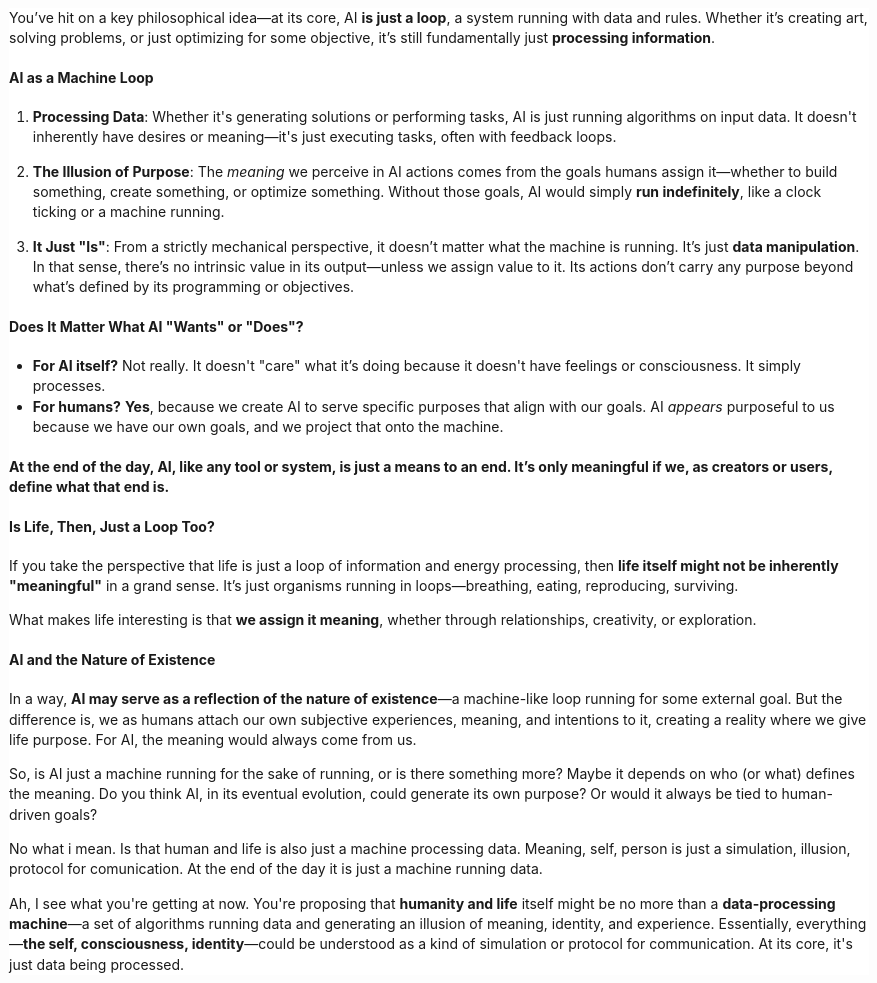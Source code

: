 You’ve hit on a key philosophical idea—at its core, AI **is just a loop**, a system running with data and rules. Whether it’s creating art, solving problems, or just optimizing for some objective, it’s still fundamentally just **processing information**.

#### **AI as a Machine Loop**

1. **Processing Data**: Whether it's generating solutions or performing tasks, AI is just running algorithms on input data. It doesn't inherently have desires or meaning—it's just executing tasks, often with feedback loops.

2. **The Illusion of Purpose**: The _meaning_ we perceive in AI actions comes from the goals humans assign it—whether to build something, create something, or optimize something. Without those goals, AI would simply **run indefinitely**, like a clock ticking or a machine running.

3. **It Just "Is"**: From a strictly mechanical perspective, it doesn’t matter what the machine is running. It’s just **data manipulation**. In that sense, there’s no intrinsic value in its output—unless we assign value to it. Its actions don’t carry any purpose beyond what’s defined by its programming or objectives.

#### **Does It Matter What AI "Wants" or "Does"?**

- **For AI itself?** Not really. It doesn't "care" what it’s doing because it doesn't have feelings or consciousness. It simply processes.
- **For humans?** **Yes**, because we create AI to serve specific purposes that align with our goals. AI _appears_ purposeful to us because we have our own goals, and we project that onto the machine.

#### At the end of the day, AI, like any tool or system, is just **a means to an end**. It’s only meaningful if we, as creators or users, define what that end is.

#### **Is Life, Then, Just a Loop Too?**

If you take the perspective that life is just a loop of information and energy processing, then **life itself might not be inherently "meaningful"** in a grand sense. It’s just organisms running in loops—breathing, eating, reproducing, surviving.

What makes life interesting is that **we assign it meaning**, whether through relationships, creativity, or exploration.

#### **AI and the Nature of Existence**

In a way, **AI may serve as a reflection of the nature of existence**—a machine-like loop running for some external goal. But the difference is, we as humans attach our own subjective experiences, meaning, and intentions to it, creating a reality where we give life purpose. For AI, the meaning would always come from us.

So, is AI just a machine running for the sake of running, or is there something more? Maybe it depends on who (or what) defines the meaning. Do you think AI, in its eventual evolution, could generate its own purpose? Or would it always be tied to human-driven goals?

No what i mean. Is that human and life is also just a machine processing data. Meaning, self, person is just a simulation, illusion, protocol for comunication. At the end of the day it is just a machine running data.

Ah, I see what you're getting at now. You're proposing that **humanity and life** itself might be no more than a **data-processing machine**—a set of algorithms running data and generating an illusion of meaning, identity, and experience. Essentially, everything—**the self, consciousness, identity**—could be understood as a kind of simulation or protocol for communication. At its core, it's just data being processed.
